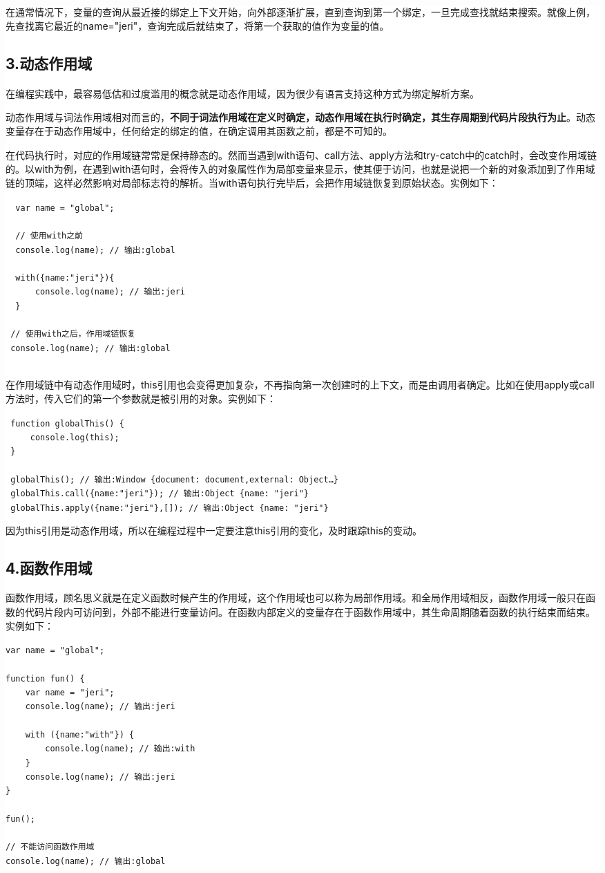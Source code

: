 
在通常情况下，变量的查询从最近接的绑定上下文开始，向外部逐渐扩展，直到查询到第一个绑定，一旦完成查找就结束搜索。就像上例，先查找离它最近的name="jeri"，查询完成后就结束了，将第一个获取的值作为变量的值。


## 3.动态作用域

在编程实践中，最容易低估和过度滥用的概念就是动态作用域，因为很少有语言支持这种方式为绑定解析方案。

动态作用域与词法作用域相对而言的，**不同于词法作用域在定义时确定，动态作用域在执行时确定，其生存周期到代码片段执行为止**。动态变量存在于动态作用域中，任何给定的绑定的值，在确定调用其函数之前，都是不可知的。

在代码执行时，对应的作用域链常常是保持静态的。然而当遇到with语句、call方法、apply方法和try-catch中的catch时，会改变作用域链的。以with为例，在遇到with语句时，会将传入的对象属性作为局部变量来显示，使其便于访问，也就是说把一个新的对象添加到了作用域链的顶端，这样必然影响对局部标志符的解析。当with语句执行完毕后，会把作用域链恢复到原始状态。实例如下：

```
  var name = "global";
 
  // 使用with之前
  console.log(name); // 输出:global
  
  with({name:"jeri"}){
      console.log(name); // 输出:jeri
  }
  
 // 使用with之后，作用域链恢复
 console.log(name); // 输出:global


```

在作用域链中有动态作用域时，this引用也会变得更加复杂，不再指向第一次创建时的上下文，而是由调用者确定。比如在使用apply或call方法时，传入它们的第一个参数就是被引用的对象。实例如下：


```
 function globalThis() {
     console.log(this);
 }
 
 globalThis(); // 输出:Window {document: document,external: Object…}
 globalThis.call({name:"jeri"}); // 输出:Object {name: "jeri"}
 globalThis.apply({name:"jeri"},[]); // 输出:Object {name: "jeri"}

```

因为this引用是动态作用域，所以在编程过程中一定要注意this引用的变化，及时跟踪this的变动。

## 4.函数作用域

函数作用域，顾名思义就是在定义函数时候产生的作用域，这个作用域也可以称为局部作用域。和全局作用域相反，函数作用域一般只在函数的代码片段内可访问到，外部不能进行变量访问。在函数内部定义的变量存在于函数作用域中，其生命周期随着函数的执行结束而结束。实例如下：

```
var name = "global";

function fun() {
    var name = "jeri";
    console.log(name); // 输出:jeri

    with ({name:"with"}) {
        console.log(name); // 输出:with
    }
    console.log(name); // 输出:jeri
}

fun();

// 不能访问函数作用域
console.log(name); // 输出:global
```